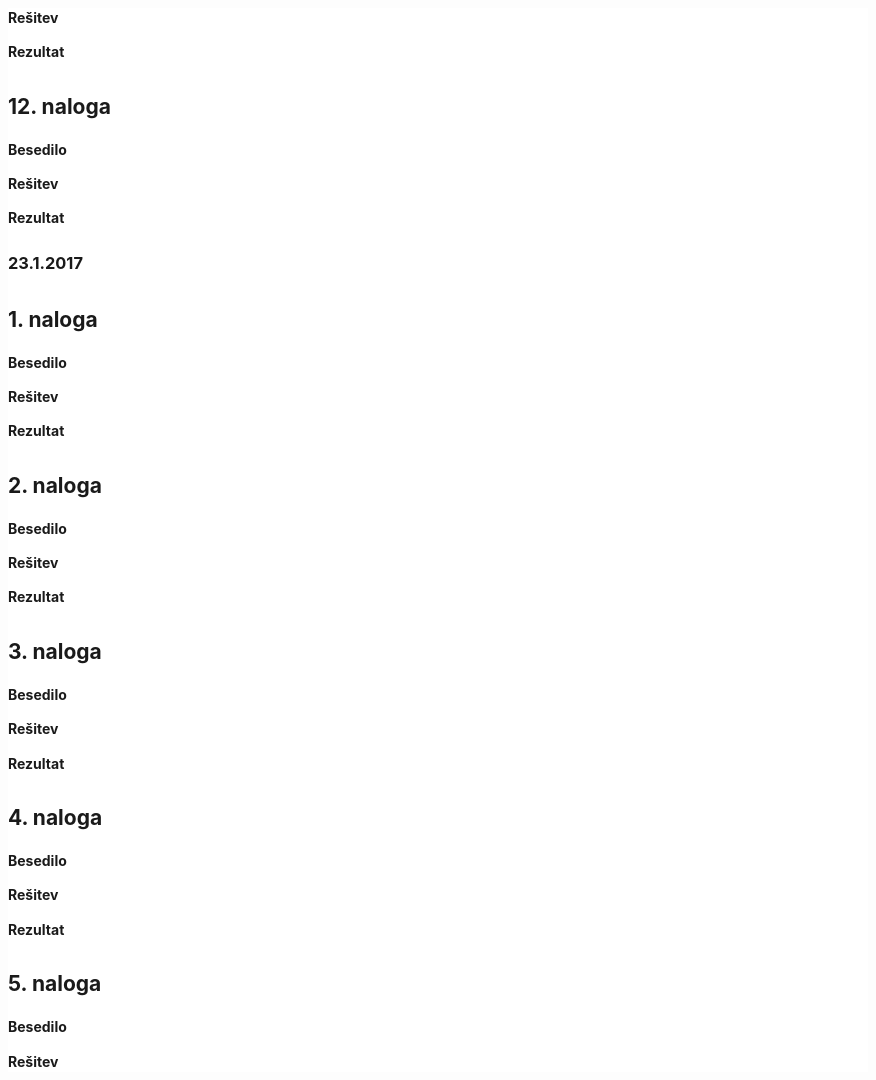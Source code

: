 
**Rešitev**


**Rezultat**

## 12. naloga
**Besedilo**


**Rešitev**


**Rezultat**

###  23.1.2017

## 1. naloga
**Besedilo**


**Rešitev**


**Rezultat**

## 2. naloga
**Besedilo**


**Rešitev**


**Rezultat**

## 3. naloga
**Besedilo**


**Rešitev**


**Rezultat**

## 4. naloga
**Besedilo**


**Rešitev**


**Rezultat**


## 5. naloga
**Besedilo**


**Rešitev**
